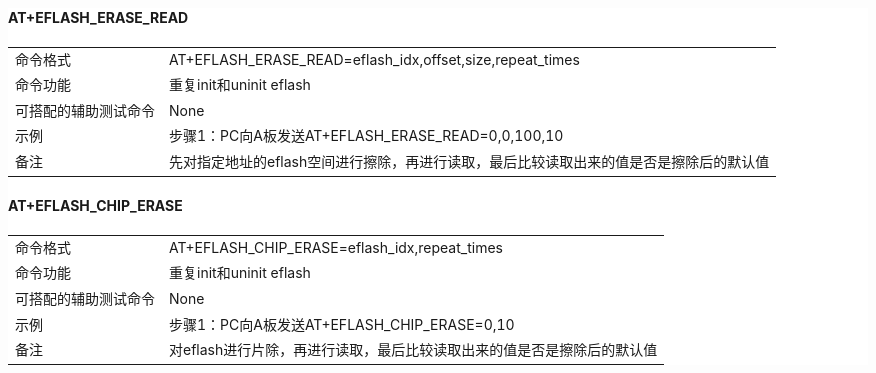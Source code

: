 
#### AT+EFLASH_ERASE_READ
|     |     |
| --- | --- |
| 命令格式 | AT+EFLASH_ERASE_READ=eflash_idx,offset,size,repeat_times |
| 命令功能 | 重复init和uninit eflash |
| 可搭配的辅助测试命令 | None |
| 示例 | 步骤1：PC向A板发送AT+EFLASH_ERASE_READ=0,0,100,10 |
| 备注 | 先对指定地址的eflash空间进行擦除，再进行读取，最后比较读取出来的值是否是擦除后的默认值 |


#### AT+EFLASH_CHIP_ERASE
|     |     |
| --- | --- |
| 命令格式 | AT+EFLASH_CHIP_ERASE=eflash_idx,repeat_times |
| 命令功能 | 重复init和uninit eflash |
| 可搭配的辅助测试命令 | None |
| 示例 | 步骤1：PC向A板发送AT+EFLASH_CHIP_ERASE=0,10 |
| 备注 | 对eflash进行片除，再进行读取，最后比较读取出来的值是否是擦除后的默认值 |

